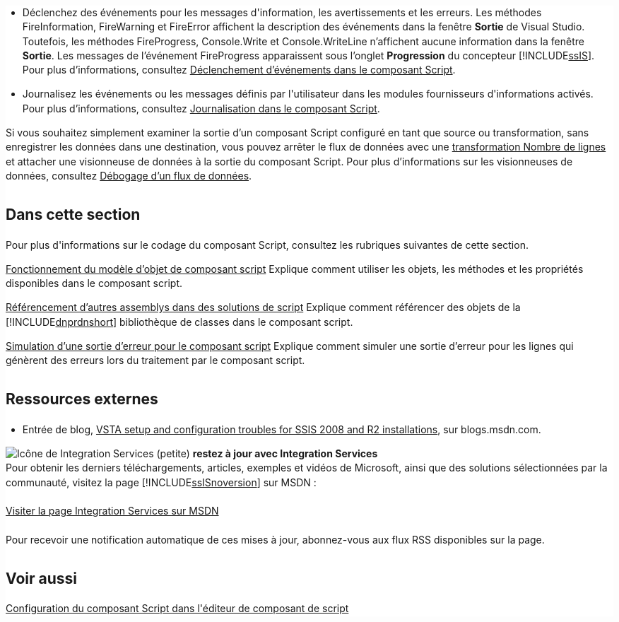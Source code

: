 -   Déclenchez des événements pour les messages d'information, les avertissements et les erreurs. Les méthodes FireInformation, FireWarning et FireError affichent la description des événements dans la fenêtre **Sortie** de Visual Studio. Toutefois, les méthodes FireProgress, Console.Write et Console.WriteLine n’affichent aucune information dans la fenêtre **Sortie**. Les messages de l’événement FireProgress apparaissent sous l’onglet **Progression** du concepteur [!INCLUDE[ssIS](../../../includes/ssis-md.md)]. Pour plus d’informations, consultez [Déclenchement d’événements dans le composant Script](../../data-flow/transformations/script-component.md).

-   Journalisez les événements ou les messages définis par l'utilisateur dans les modules fournisseurs d'informations activés. Pour plus d’informations, consultez [Journalisation dans le composant Script](logging-in-the-script-component.md).

 Si vous souhaitez simplement examiner la sortie d’un composant Script configuré en tant que source ou transformation, sans enregistrer les données dans une destination, vous pouvez arrêter le flux de données avec une [transformation Nombre de lignes](../../data-flow/transformations/row-count-transformation.md) et attacher une visionneuse de données à la sortie du composant Script. Pour plus d’informations sur les visionneuses de données, consultez [Débogage d’un flux de données](../../troubleshooting/debugging-data-flow.md).

## <a name="in-this-section"></a>Dans cette section
 Pour plus d'informations sur le codage du composant Script, consultez les rubriques suivantes de cette section.

 [Fonctionnement du modèle d’objet de composant script](understanding-the-script-component-object-model.md) Explique comment utiliser les objets, les méthodes et les propriétés disponibles dans le composant script.

 [Référencement d’autres assemblys dans des solutions de script](../referencing-other-assemblies-in-scripting-solutions.md) Explique comment référencer des objets de la [!INCLUDE[dnprdnshort](../../../includes/dnprdnshort-md.md)] bibliothèque de classes dans le composant script.

 [Simulation d’une sortie d’erreur pour le composant script](../../extending-packages-scripting-data-flow-script-component-examples/simulating-an-error-output-for-the-script-component.md) Explique comment simuler une sortie d’erreur pour les lignes qui génèrent des erreurs lors du traitement par le composant script.

## <a name="external-resources"></a>Ressources externes

-   Entrée de blog, [VSTA setup and configuration troubles for SSIS 2008 and R2 installations](https://go.microsoft.com/fwlink/?LinkId=215661), sur blogs.msdn.com.

![Icône de Integration Services (petite)](../../media/dts-16.gif "Icône Integration Services (petite)")  **restez à jour avec Integration Services**<br /> Pour obtenir les derniers téléchargements, articles, exemples et vidéos de Microsoft, ainsi que des solutions sélectionnées par la communauté, visitez la page [!INCLUDE[ssISnoversion](../../../includes/ssisnoversion-md.md)] sur MSDN :<br /><br /> [Visiter la page Integration Services sur MSDN](https://go.microsoft.com/fwlink/?LinkId=136655)<br /><br /> Pour recevoir une notification automatique de ces mises à jour, abonnez-vous aux flux RSS disponibles sur la page.

## <a name="see-also"></a>Voir aussi
 [Configuration du composant Script dans l'éditeur de composant de script](configuring-the-script-component-in-the-script-component-editor.md)


